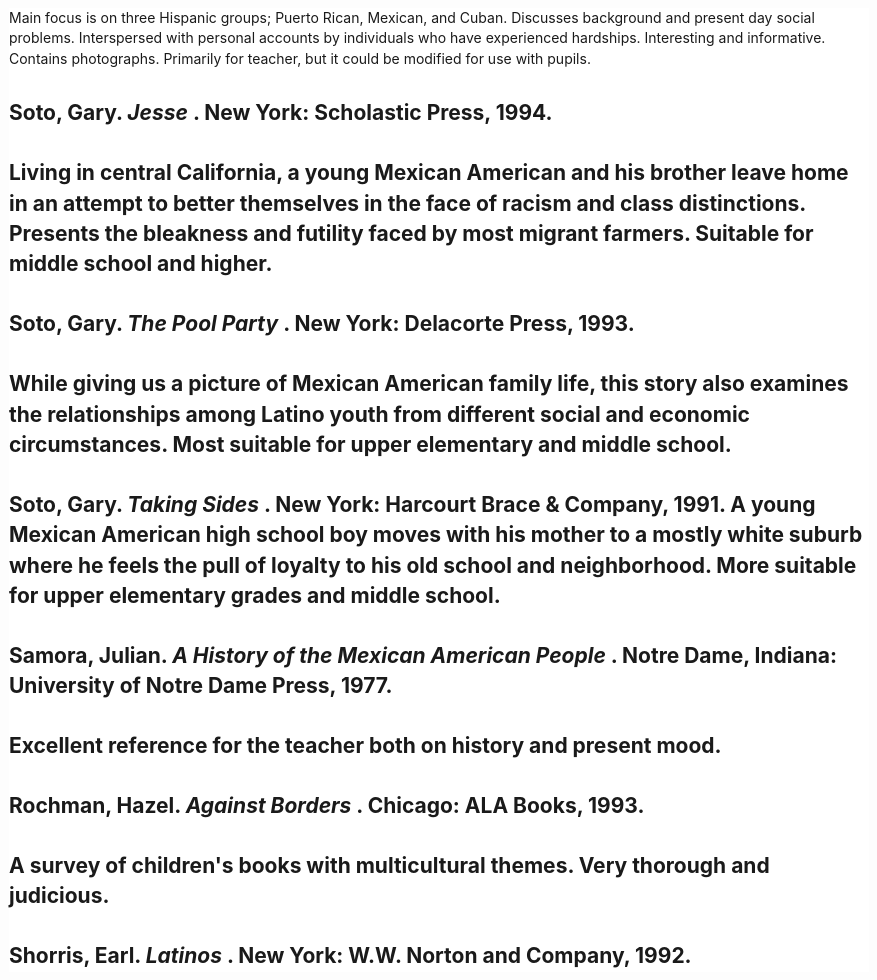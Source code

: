 Main focus is on three Hispanic groups; Puerto Rican, Mexican, and Cuban. Discusses background and present day social problems. Interspersed with personal accounts by individuals who have experienced hardships. Interesting and informative. Contains photographs. Primarily for teacher, but it could be modified for use with pupils.
</h2>
<h2>
Soto, Gary.
<i>
Jesse
</i>
. New York: Scholastic Press, 1994.
</h2>
<h2>
Living in central California, a young Mexican American and his brother leave home in an attempt to better themselves in the face of racism and class distinctions. Presents the bleakness and futility faced by most migrant farmers. Suitable for middle school and higher.
</h2>
<h2>
Soto, Gary.
<i>
The Pool Party
</i>
. New York: Delacorte Press, 1993.
</h2>
<h2>
While giving us a picture of Mexican American family life, this story also examines the relationships among Latino youth from different social and economic circumstances. Most suitable for upper elementary and middle school.
</h2>
<h2>
Soto, Gary.
<i>
Taking Sides
</i>
. New York: Harcourt Brace &amp; Company, 1991. A young Mexican American high school boy moves with his mother to a mostly white suburb where he feels the pull of loyalty to his old school and neighborhood. More suitable for upper elementary grades and middle school.
</h2>
<h2>
Samora, Julian.
<i>
A History of the Mexican American People
</i>
. Notre Dame, Indiana: University of Notre Dame Press, 1977.
</h2>
<h2>
Excellent reference for the teacher both on history and present mood.
</h2>
<h2>
Rochman, Hazel.
<i>
Against Borders
</i>
. Chicago: ALA Books, 1993.
</h2>
<h2>
A survey of children's books with multicultural themes. Very thorough and judicious.
</h2>
<h2>
Shorris, Earl.
<i>
Latinos
</i>
. New York: W.W. Norton and Company, 1992.